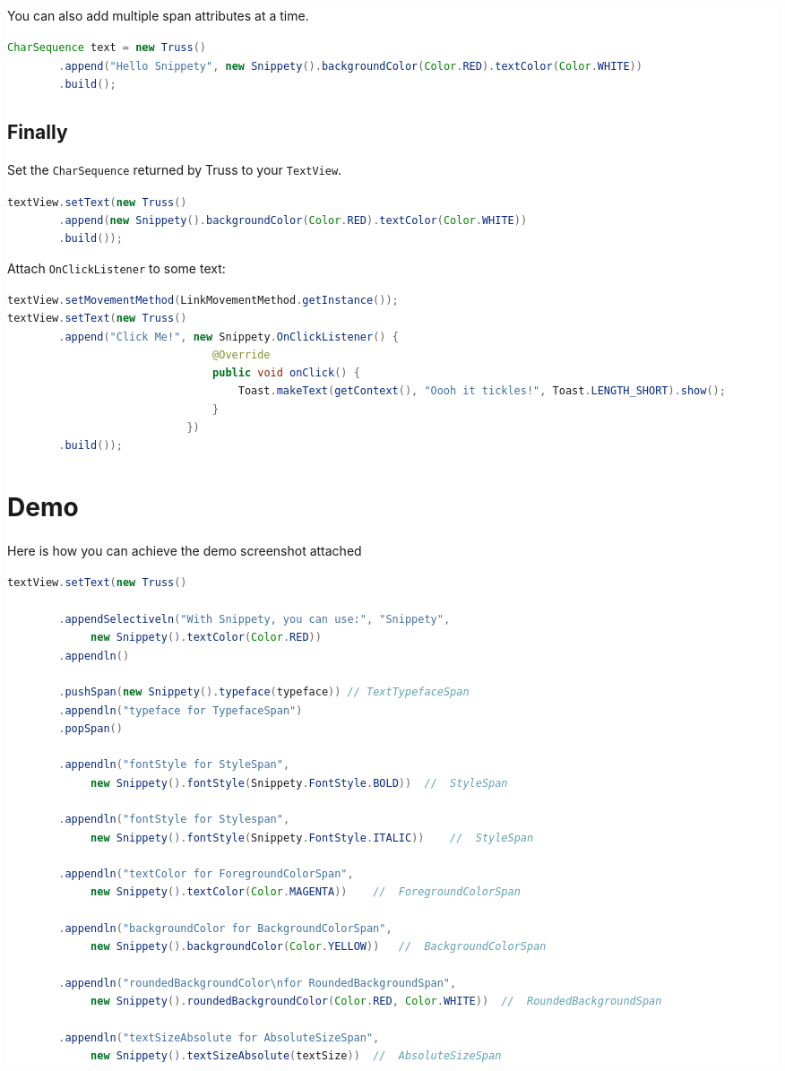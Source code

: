 You can also add multiple span attributes at a time.

```java
CharSequence text = new Truss()
        .append("Hello Snippety", new Snippety().backgroundColor(Color.RED).textColor(Color.WHITE))
        .build();
```

## Finally

Set the `CharSequence` returned by Truss to your `TextView`.

```java
textView.setText(new Truss()
        .append(new Snippety().backgroundColor(Color.RED).textColor(Color.WHITE))
        .build());
```

Attach `OnClickListener` to some text:

```java
textView.setMovementMethod(LinkMovementMethod.getInstance());
textView.setText(new Truss()
        .append("Click Me!", new Snippety.OnClickListener() {
                                @Override
                                public void onClick() {
                                    Toast.makeText(getContext(), "Oooh it tickles!", Toast.LENGTH_SHORT).show();
                                }
                            })
        .build());
```

# Demo

Here is how you can achieve the demo screenshot attached

```java
textView.setText(new Truss()

        .appendSelectiveln("With Snippety, you can use:", "Snippety",
             new Snippety().textColor(Color.RED))
        .appendln()

        .pushSpan(new Snippety().typeface(typeface)) // TextTypefaceSpan
        .appendln("typeface for TypefaceSpan")
        .popSpan()

        .appendln("fontStyle for StyleSpan",
             new Snippety().fontStyle(Snippety.FontStyle.BOLD))  //  StyleSpan

        .appendln("fontStyle for Stylespan",
             new Snippety().fontStyle(Snippety.FontStyle.ITALIC))    //  StyleSpan

        .appendln("textColor for ForegroundColorSpan",
             new Snippety().textColor(Color.MAGENTA))    //  ForegroundColorSpan

        .appendln("backgroundColor for BackgroundColorSpan",
             new Snippety().backgroundColor(Color.YELLOW))   //  BackgroundColorSpan

        .appendln("roundedBackgroundColor\nfor RoundedBackgroundSpan",
             new Snippety().roundedBackgroundColor(Color.RED, Color.WHITE))  //  RoundedBackgroundSpan

        .appendln("textSizeAbsolute for AbsoluteSizeSpan",
             new Snippety().textSizeAbsolute(textSize))  //  AbsoluteSizeSpan
```